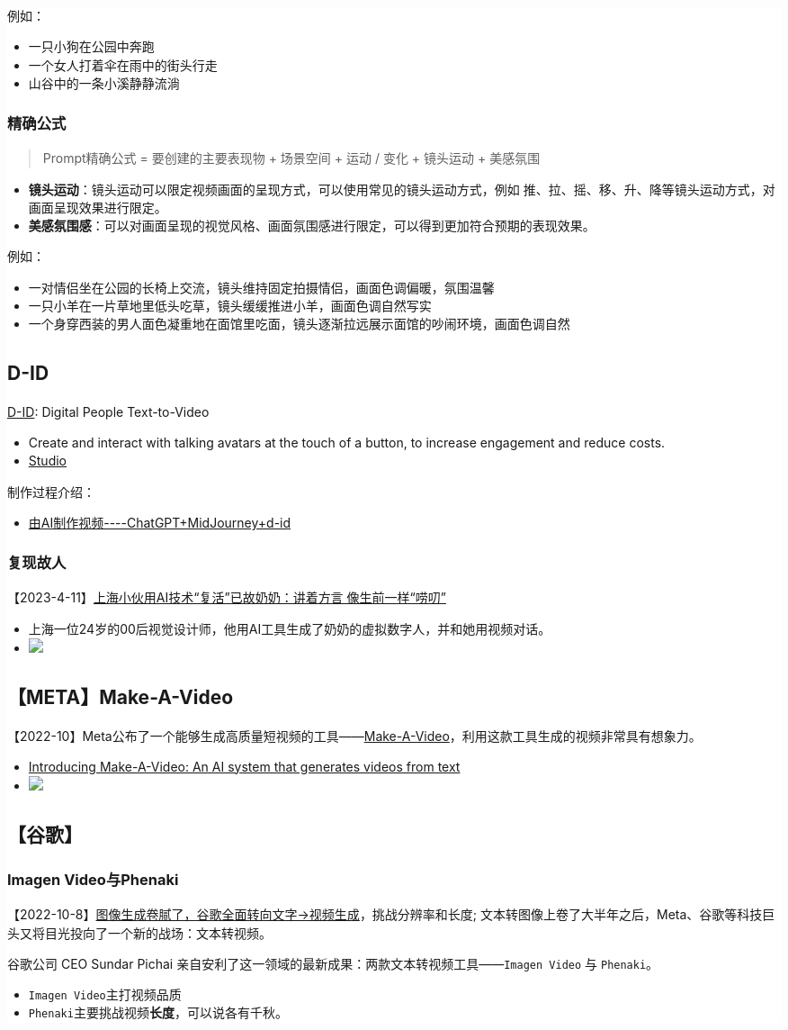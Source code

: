例如：
- 一只小狗在公园中奔跑
- 一个女人打着伞在雨中的街头行走
- 山谷中的一条小溪静静流淌

### 精确公式

> Prompt精确公式 = 要创建的主要表现物 + 场景空间 + 运动 / 变化 + 镜头运动 + 美感氛围 

- **镜头运动**：镜头运动可以限定视频画面的呈现方式，可以使用常见的镜头运动方式，例如 推、拉、摇、移、升、降等镜头运动方式，对画面呈现效果进行限定。
- **美感氛围感**：可以对画面呈现的视觉风格、画面氛围感进行限定，可以得到更加符合预期的表现效果。

例如：
- 一对情侣坐在公园的长椅上交流，镜头维持固定拍摄情侣，画面色调偏暖，氛围温馨
- 一只小羊在一片草地里低头吃草，镜头缓缓推进小羊，画面色调自然写实
- 一个身穿西装的男人面色凝重地在面馆里吃面，镜头逐渐拉远展示面馆的吵闹环境，画面色调自然


## D-ID

[D-ID](https://www.d-id.com/): Digital People Text-to-Video
- Create and interact with talking avatars at the touch of a button, to increase engagement and reduce costs.
- [Studio](https://studio.d-id.com/)

制作过程介绍：
- [由AI制作视频----ChatGPT+MidJourney+d-id](https://www.toutiao.com/video/7203362904022712832/?log_from=de42079a586b7_1681187887298)

### 复现故人

【2023-4-11】[上海小伙用AI技术“复活”已故奶奶：讲着方言 像生前一样“唠叨”](https://hb.ifeng.com/c/8OscmJLl1H5)
- 上海一位24岁的00后视觉设计师，他用AI工具生成了奶奶的虚拟数字人，并和她用视频对话。
- ![](https://x0.ifengimg.com/ucms/2023_15/6887B0A44072FDA2D5979B0D2D1AC87F3885762F_size9679_w568_h320.gif)

## 【META】Make-A-Video

【2022-10】Meta公布了一个能够生成高质量短视频的工具——[Make-A-Video](https://makeavideo.studio/)，利用这款工具生成的视频非常具有想象力。
- [Introducing Make-A-Video: An AI system that generates videos from text](https://ai.facebook.com/blog/generative-ai-text-to-video/)
- ![](https://p3-sign.toutiaoimg.com/tos-cn-i-qvj2lq49k0/4bc8759f50f747ff99ac4cd92eb2816b~noop.image)

## 【谷歌】


### Imagen Video与Phenaki

【2022-10-8】[图像生成卷腻了，谷歌全面转向文字→视频生成](https://www.toutiao.com/article/7151774108186083843)，挑战分辨率和长度; 文本转图像上卷了大半年之后，Meta、谷歌等科技巨头又将目光投向了一个新的战场：文本转视频。

谷歌公司 CEO Sundar Pichai 亲自安利了这一领域的最新成果：两款文本转视频工具——`Imagen Video` 与 `Phenaki`。
- `Imagen Video`主打视频品质
- `Phenaki`主要挑战视频**长度**，可以说各有千秋。
